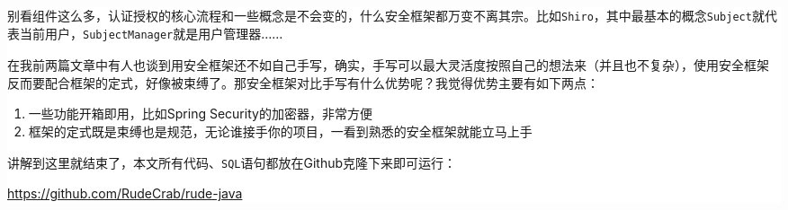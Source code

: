 别看组件这么多，认证授权的核心流程和一些概念是不会变的，什么安全框架都万变不离其宗。比如`Shiro`，其中最基本的概念`Subject`就代表当前用户，`SubjectManager`就是用户管理器……

在我前两篇文章中有人也谈到用安全框架还不如自己手写，确实，手写可以最大灵活度按照自己的想法来（并且也不复杂），使用安全框架反而要配合框架的定式，好像被束缚了。那安全框架对比手写有什么优势呢？我觉得优势主要有如下两点：

1. 一些功能开箱即用，比如Spring Security的加密器，非常方便
2. 框架的定式既是束缚也是规范，无论谁接手你的项目，一看到熟悉的安全框架就能立马上手

讲解到这里就结束了，本文所有代码、`SQL`语句都放在Github克隆下来即可运行：

https://github.com/RudeCrab/rude-java